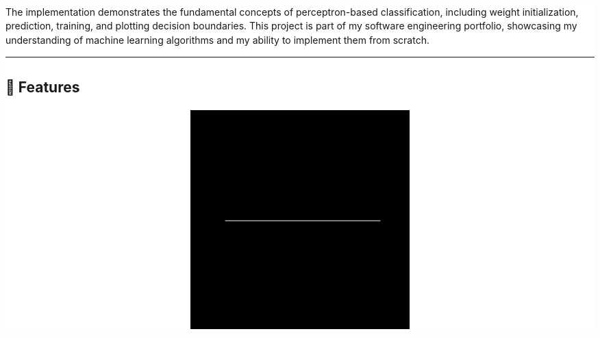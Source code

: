 The implementation demonstrates the fundamental concepts of perceptron-based classification, including weight initialization, prediction, training, and plotting decision boundaries. This project is part of my software engineering portfolio, showcasing my understanding of machine learning algorithms and my ability to implement them from scratch.

---

## 🌟 Features

<p align="center">
  <img src="docs/images/wave_animation.gif" alt="Perceptron Classifier" width="320">
</p>
